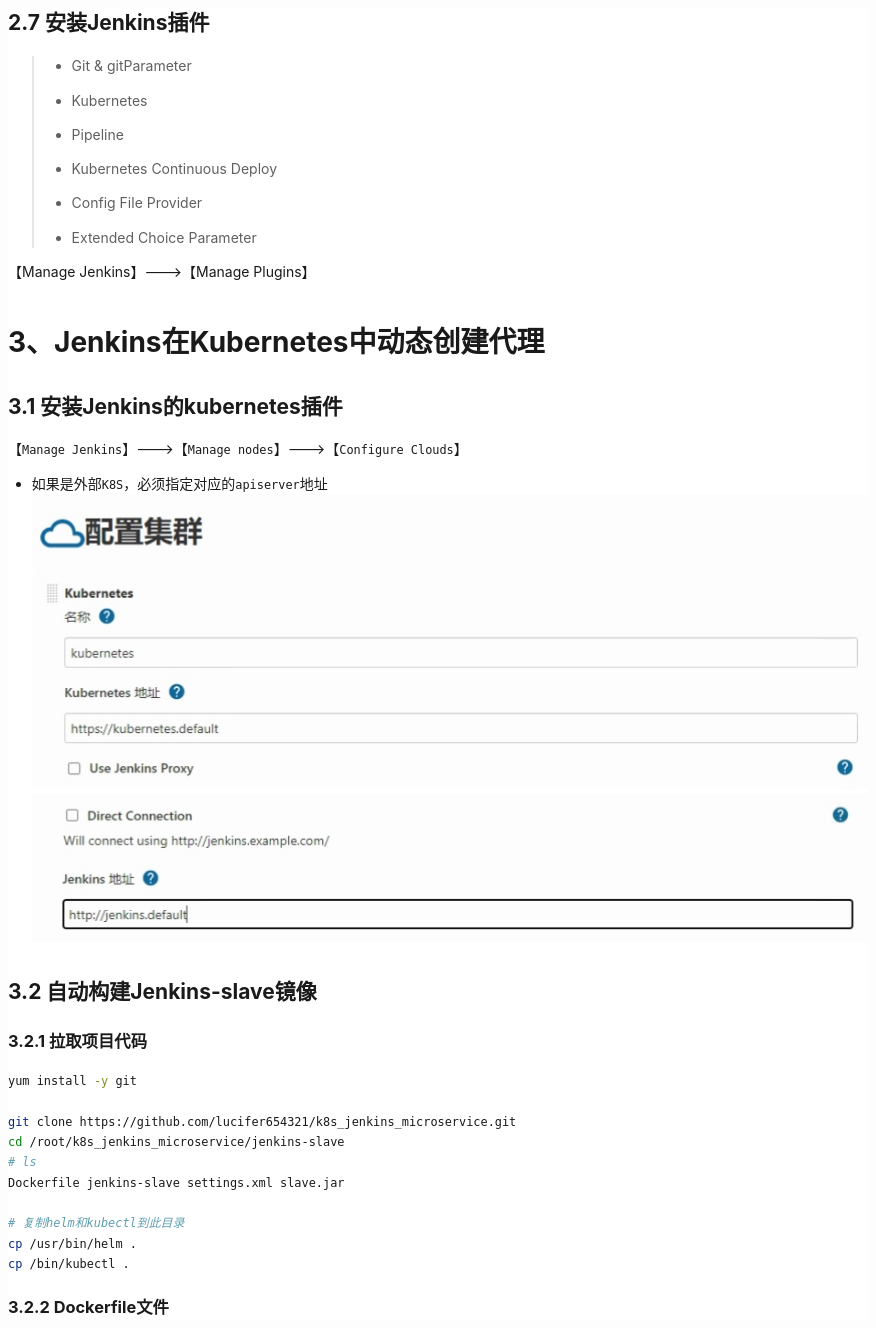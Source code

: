## 2.7 安装Jenkins插件
> - Git & gitParameter
>
> - Kubernetes
> - Pipeline
> - Kubernetes Continuous Deploy
> - Config File Provider
> - Extended Choice Parameter
>

【Manage Jenkins】--->【Manage Plugins】



# 3、Jenkins在Kubernetes中动态创建代理
## 3.1 安装Jenkins的kubernetes插件
【`Manage Jenkins`】--->【`Manage nodes`】--->【`Configure Clouds`】
- 如果是外部`K8S`，必须指定对应的`apiserver`地址
![image-20210807141202558](image/image-20210807141202558-8316723.png)
![image-20210807141222434](image/image-20210807141222434-8316744.png)

## 3.2 自动构建Jenkins-slave镜像
### 3.2.1 拉取项目代码
```sh
yum install -y git

git clone https://github.com/lucifer654321/k8s_jenkins_microservice.git
cd /root/k8s_jenkins_microservice/jenkins-slave
# ls
Dockerfile jenkins-slave settings.xml slave.jar

# 复制helm和kubectl到此目录
cp /usr/bin/helm .
cp /bin/kubectl .
```
### 3.2.2 Dockerfile文件